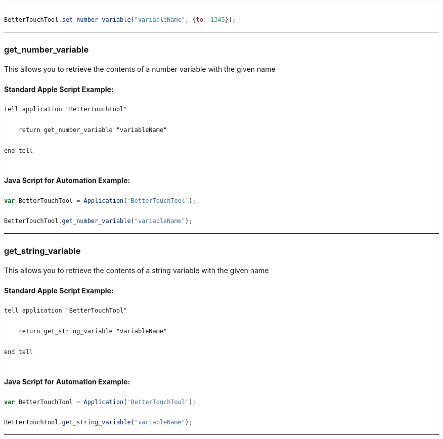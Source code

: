 ```JavaScript

BetterTouchTool.set_number_variable("variableName", {to: 1345});

```

---

### **get_number_variable**
This allows you to retrieve the contents of a number variable with the given name

#### Standard Apple Script Example:
```AppleScript
tell application "BetterTouchTool"

    return get_number_variable "variableName"

end tell


```
#### Java Script for Automation Example:
```JavaScript
var BetterTouchTool = Application('BetterTouchTool');

BetterTouchTool.get_number_variable("variableName");

```

---

### **get_string_variable**
This allows you to retrieve the contents of a string variable with the given name

#### Standard Apple Script Example:
```AppleScript
tell application "BetterTouchTool"

    return get_string_variable "variableName"

end tell


```
#### Java Script for Automation Example:
```JavaScript
var BetterTouchTool = Application('BetterTouchTool');

BetterTouchTool.get_string_variable("variableName");

```

---
